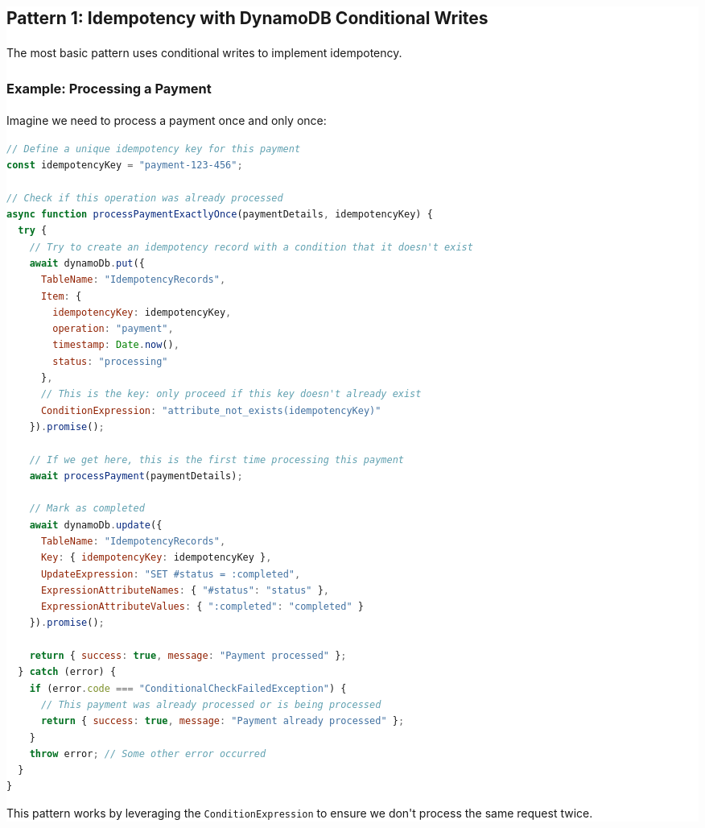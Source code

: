 ## Pattern 1: Idempotency with DynamoDB Conditional Writes

The most basic pattern uses conditional writes to implement idempotency.

### Example: Processing a Payment

Imagine we need to process a payment once and only once:

```javascript
// Define a unique idempotency key for this payment
const idempotencyKey = "payment-123-456";

// Check if this operation was already processed
async function processPaymentExactlyOnce(paymentDetails, idempotencyKey) {
  try {
    // Try to create an idempotency record with a condition that it doesn't exist
    await dynamoDb.put({
      TableName: "IdempotencyRecords",
      Item: {
        idempotencyKey: idempotencyKey,
        operation: "payment",
        timestamp: Date.now(),
        status: "processing"
      },
      // This is the key: only proceed if this key doesn't already exist
      ConditionExpression: "attribute_not_exists(idempotencyKey)"
    }).promise();
  
    // If we get here, this is the first time processing this payment
    await processPayment(paymentDetails);
  
    // Mark as completed
    await dynamoDb.update({
      TableName: "IdempotencyRecords",
      Key: { idempotencyKey: idempotencyKey },
      UpdateExpression: "SET #status = :completed",
      ExpressionAttributeNames: { "#status": "status" },
      ExpressionAttributeValues: { ":completed": "completed" }
    }).promise();
  
    return { success: true, message: "Payment processed" };
  } catch (error) {
    if (error.code === "ConditionalCheckFailedException") {
      // This payment was already processed or is being processed
      return { success: true, message: "Payment already processed" };
    }
    throw error; // Some other error occurred
  }
}
```

This pattern works by leveraging the `ConditionExpression` to ensure we don't process the same request twice.
